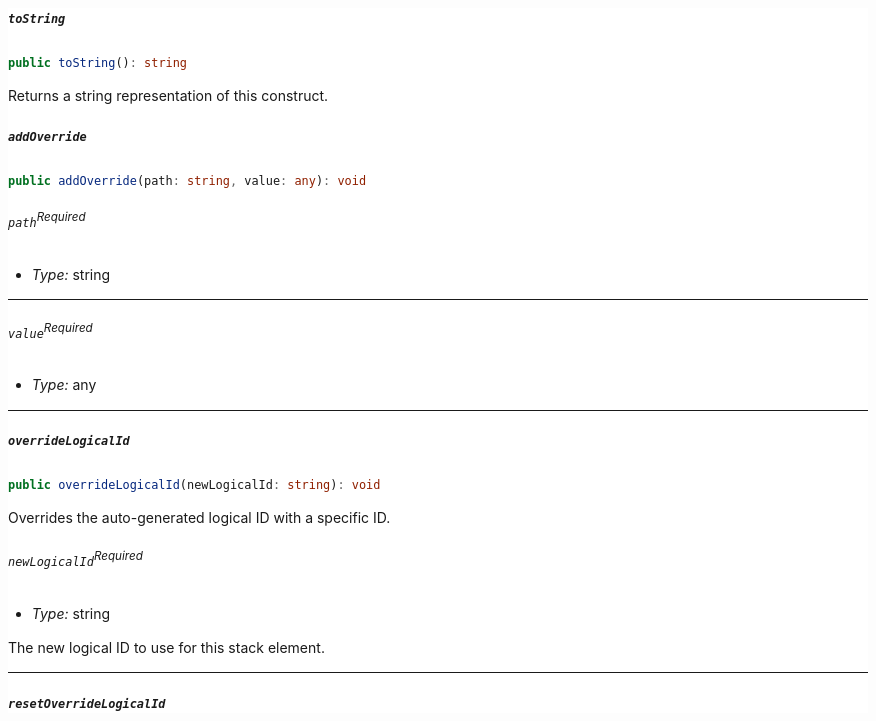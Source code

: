 
##### `toString` <a name="toString" id="@cdktf/provider-cloudflare.notificationPolicyWebhooks.NotificationPolicyWebhooks.toString"></a>

```typescript
public toString(): string
```

Returns a string representation of this construct.

##### `addOverride` <a name="addOverride" id="@cdktf/provider-cloudflare.notificationPolicyWebhooks.NotificationPolicyWebhooks.addOverride"></a>

```typescript
public addOverride(path: string, value: any): void
```

###### `path`<sup>Required</sup> <a name="path" id="@cdktf/provider-cloudflare.notificationPolicyWebhooks.NotificationPolicyWebhooks.addOverride.parameter.path"></a>

- *Type:* string

---

###### `value`<sup>Required</sup> <a name="value" id="@cdktf/provider-cloudflare.notificationPolicyWebhooks.NotificationPolicyWebhooks.addOverride.parameter.value"></a>

- *Type:* any

---

##### `overrideLogicalId` <a name="overrideLogicalId" id="@cdktf/provider-cloudflare.notificationPolicyWebhooks.NotificationPolicyWebhooks.overrideLogicalId"></a>

```typescript
public overrideLogicalId(newLogicalId: string): void
```

Overrides the auto-generated logical ID with a specific ID.

###### `newLogicalId`<sup>Required</sup> <a name="newLogicalId" id="@cdktf/provider-cloudflare.notificationPolicyWebhooks.NotificationPolicyWebhooks.overrideLogicalId.parameter.newLogicalId"></a>

- *Type:* string

The new logical ID to use for this stack element.

---

##### `resetOverrideLogicalId` <a name="resetOverrideLogicalId" id="@cdktf/provider-cloudflare.notificationPolicyWebhooks.NotificationPolicyWebhooks.resetOverrideLogicalId"></a>
